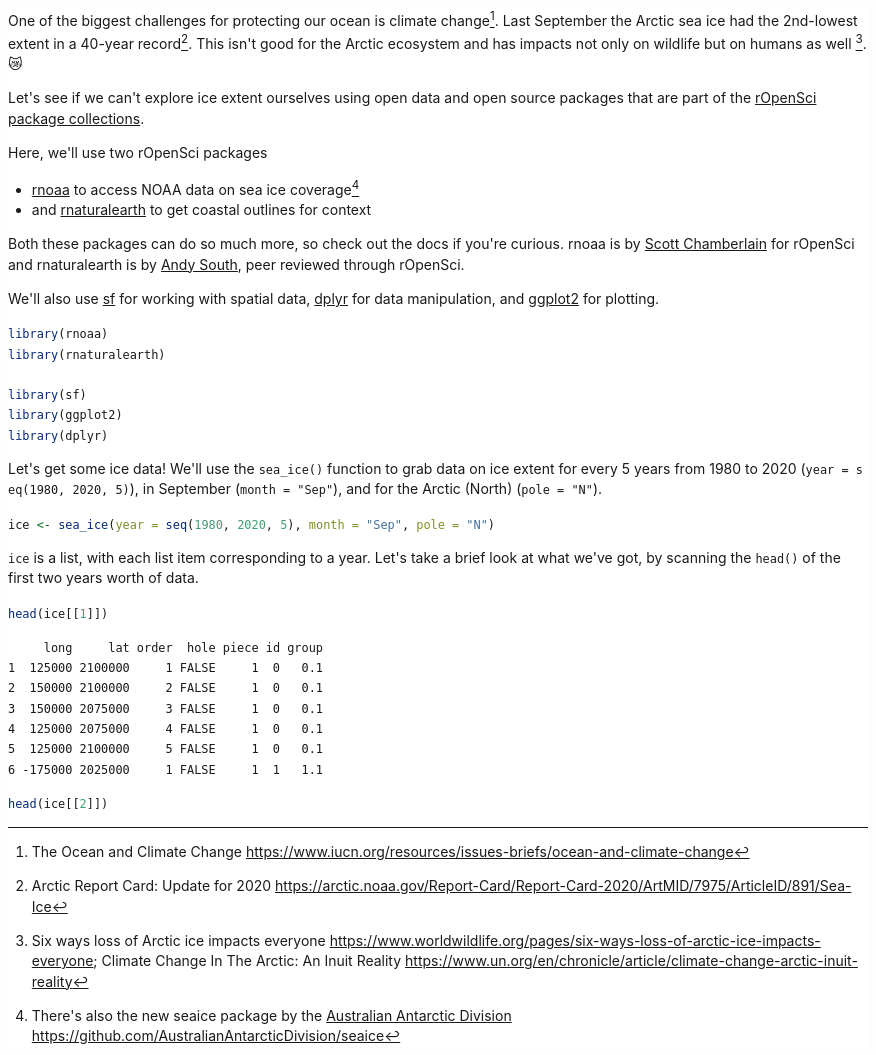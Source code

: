 One of the biggest challenges for protecting our ocean is climate change[^2].
Last September the Arctic sea ice had the 2nd-lowest extent in a 40-year record[^3]. 
This isn't good for the Arctic ecosystem and has impacts not only on wildlife but on humans as well [^4]. 😿

Let's see if we can't explore ice extent ourselves using open data and open source packages that are part of the [rOpenSci package collections](/packages).

Here, we'll use two rOpenSci packages
- [rnoaa](https://docs.ropensci.org/rnoaa) to access NOAA data on sea ice coverage[^5]
- and [rnaturalearth](https://docs.ropensci.org/rnaturalearth) to get coastal outlines for context

Both these packages can do so much more, so check out the docs if you're curious.
rnoaa is by [Scott Chamberlain](/author/scott-chamberlain/) for rOpenSci and rnaturalearth is by [Andy South](https://github.com/andysouth), peer reviewed through rOpenSci.

We'll also use [sf](https://r-spatial.github.io/sf/) for working with spatial data, [dplyr](https://dplyr.tidyverse.org/) for data manipulation, and [ggplot2](https://ggplot2.tidyverse.org/) for plotting. 

```r 
library(rnoaa)
library(rnaturalearth)

library(sf)
library(ggplot2)
library(dplyr)
```

Let's get some ice data! 
We'll use the `sea_ice()` function to grab data on ice extent for every 5 years from 1980 to 2020 (`year = seq(1980, 2020, 5)`), in September (`month = "Sep"`), and for the Arctic (North) (`pole = "N"`).

```r 
ice <- sea_ice(year = seq(1980, 2020, 5), month = "Sep", pole = "N")
```

`ice` is a list, with each list item corresponding to a year.
Let's take a brief look at what we've got, by scanning the `head()` of the first two years worth of data. 
```r 
head(ice[[1]])
```

```
     long     lat order  hole piece id group
1  125000 2100000     1 FALSE     1  0   0.1
2  150000 2100000     2 FALSE     1  0   0.1
3  150000 2075000     3 FALSE     1  0   0.1
4  125000 2075000     4 FALSE     1  0   0.1
5  125000 2100000     5 FALSE     1  0   0.1
6 -175000 2025000     1 FALSE     1  1   1.1
```

```r 
head(ice[[2]])
```


[^1]: Why should we care about the ocean <https://oceanservice.noaa.gov/facts/why-care-about-ocean.html>
[^2]: The Ocean and Climate Change <https://www.iucn.org/resources/issues-briefs/ocean-and-climate-change>
[^3]: Arctic Report Card: Update for 2020 <https://arctic.noaa.gov/Report-Card/Report-Card-2020/ArtMID/7975/ArticleID/891/Sea-Ice>
[^4]: Six ways loss of Arctic ice impacts everyone <https://www.worldwildlife.org/pages/six-ways-loss-of-arctic-ice-impacts-everyone>; Climate Change In The Arctic: An Inuit Reality <https://www.un.org/en/chronicle/article/climate-change-arctic-inuit-reality>
[^5]: There's also the new seaice package by the [Australian Antarctic Division](https://github.com/AustralianAntarcticDivision) <https://github.com/AustralianAntarcticDivision/seaice>